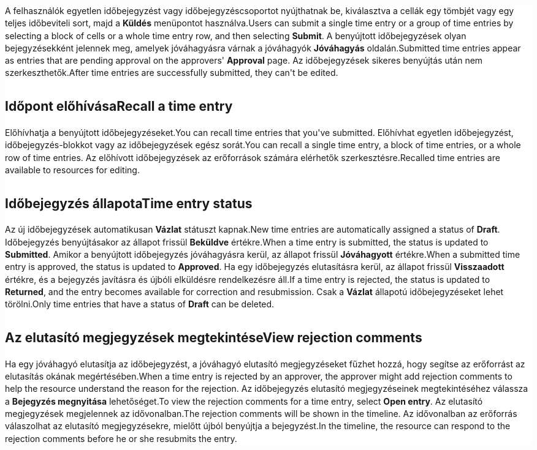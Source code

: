 <span data-ttu-id="40ad5-153">A felhasználók egyetlen időbejegyzést vagy időbejegyzéscsoportot nyújthatnak be, kiválasztva a cellák egy tömbjét vagy egy teljes időbeviteli sort, majd a **Küldés** menüpontot használva.</span><span class="sxs-lookup"><span data-stu-id="40ad5-153">Users can submit a single time entry or a group of time entries by selecting a block of cells or a whole time entry row, and then selecting **Submit**.</span></span> <span data-ttu-id="40ad5-154">A benyújtott időbejegyzések olyan bejegyzésekként jelennek meg, amelyek jóváhagyásra várnak a jóváhagyók **Jóváhagyás** oldalán.</span><span class="sxs-lookup"><span data-stu-id="40ad5-154">Submitted time entries appear as entries that are pending approval on the approvers' **Approval** page.</span></span> <span data-ttu-id="40ad5-155">Az időbejegyzések sikeres benyújtás után nem szerkeszthetők.</span><span class="sxs-lookup"><span data-stu-id="40ad5-155">After time entries are successfully submitted, they can't be edited.</span></span>

## <a name="recall-a-time-entry"></a><span data-ttu-id="40ad5-156">Időpont előhívása</span><span class="sxs-lookup"><span data-stu-id="40ad5-156">Recall a time entry</span></span>
<span data-ttu-id="40ad5-157">Előhívhatja a benyújtott időbejegyzéseket.</span><span class="sxs-lookup"><span data-stu-id="40ad5-157">You can recall time entries that you've submitted.</span></span> <span data-ttu-id="40ad5-158">Előhívhat egyetlen időbejegyzést, időbejegyzés-blokkot vagy az időbejegyzések egész sorát.</span><span class="sxs-lookup"><span data-stu-id="40ad5-158">You can recall a single time entry, a block of time entries, or a whole row of time entries.</span></span> <span data-ttu-id="40ad5-159">Az előhívott időbejegyzések az erőforrások számára elérhetők szerkesztésre.</span><span class="sxs-lookup"><span data-stu-id="40ad5-159">Recalled time entries are available to resources for editing.</span></span>

## <a name="time-entry-status"></a><span data-ttu-id="40ad5-160">Időbejegyzés állapota</span><span class="sxs-lookup"><span data-stu-id="40ad5-160">Time entry status</span></span>
<span data-ttu-id="40ad5-161">Az új időbejegyzések automatikusan **Vázlat** státuszt kapnak.</span><span class="sxs-lookup"><span data-stu-id="40ad5-161">New time entries are automatically assigned a status of **Draft**.</span></span> <span data-ttu-id="40ad5-162">Időbejegyzés benyújtásakor az állapot frissül **Beküldve** értékre.</span><span class="sxs-lookup"><span data-stu-id="40ad5-162">When a time entry is submitted, the status is updated to **Submitted**.</span></span> <span data-ttu-id="40ad5-163">Amikor a benyújtott időbejegyzés jóváhagyásra kerül, az állapot frissül **Jóváhagyott** értékre.</span><span class="sxs-lookup"><span data-stu-id="40ad5-163">When a submitted time entry is approved, the status is updated to **Approved**.</span></span> <span data-ttu-id="40ad5-164">Ha egy időbejegyzés elutasításra kerül, az állapot frissül **Visszaadott** értékre, és a bejegyzés javításra és újbóli elküldésre rendelkezésre áll.</span><span class="sxs-lookup"><span data-stu-id="40ad5-164">If a time entry is rejected, the status is updated to **Returned**, and the entry becomes available for correction and resubmission.</span></span> <span data-ttu-id="40ad5-165">Csak a **Vázlat** állapotú időbejegyzéseket lehet törölni.</span><span class="sxs-lookup"><span data-stu-id="40ad5-165">Only time entries that have a status of **Draft** can be deleted.</span></span>

## <a name="view-rejection-comments"></a><span data-ttu-id="40ad5-166">Az elutasító megjegyzések megtekintése</span><span class="sxs-lookup"><span data-stu-id="40ad5-166">View rejection comments</span></span>
<span data-ttu-id="40ad5-167">Ha egy jóváhagyó elutasítja az időbejegyzést, a jóváhagyó elutasító megjegyzéseket fűzhet hozzá, hogy segítse az erőforrást az elutasítás okának megértésében.</span><span class="sxs-lookup"><span data-stu-id="40ad5-167">When a time entry is rejected by an approver, the approver might add rejection comments to help the resource understand the reason for the rejection.</span></span> <span data-ttu-id="40ad5-168">Az időbejegyzés elutasító megjegyzéseinek megtekintéséhez válassza a **Bejegyzés megnyitása** lehetőséget.</span><span class="sxs-lookup"><span data-stu-id="40ad5-168">To view the rejection comments for a time entry, select **Open entry**.</span></span> <span data-ttu-id="40ad5-169">Az elutasító megjegyzések megjelennek az idővonalban.</span><span class="sxs-lookup"><span data-stu-id="40ad5-169">The rejection comments will be shown in the timeline.</span></span> <span data-ttu-id="40ad5-170">Az idővonalban az erőforrás válaszolhat az elutasító megjegyzésekre, mielőtt újból benyújtja a bejegyzést.</span><span class="sxs-lookup"><span data-stu-id="40ad5-170">In the timeline, the resource can respond to the rejection comments before he or she resubmits the entry.</span></span>
